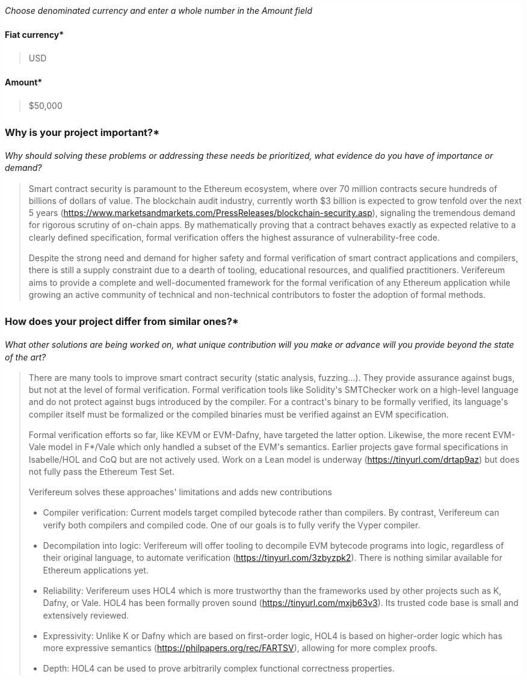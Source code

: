 *Choose denominated currency and enter a whole number in the Amount field*

#### Fiat currency*

> USD

#### Amount*

> $50,000

### Why is your project important?*

*Why should solving these problems or addressing these needs be prioritized, what evidence do you have of importance or demand?*

> Smart contract security is paramount to the Ethereum ecosystem, where over 70 million contracts secure hundreds of billions of dollars of value. The blockchain audit industry, currently worth $3 billion is expected to grow tenfold over the next 5 years (https://www.marketsandmarkets.com/PressReleases/blockchain-security.asp), signaling the tremendous demand for rigorous scrutiny of on-chain apps. By mathematically proving that a contract behaves exactly as expected relative to a clearly defined specification, formal verification offers the highest assurance of vulnerability-free code. 
> 
> Despite the strong need and demand for higher safety and formal verification of smart contract applications and compilers, there is still a supply constraint due to a dearth of tooling, educational resources, and qualified practitioners. Verifereum aims to provide a complete and well-documented framework for the formal verification of any Ethereum application while growing an active community of technical and non-technical contributors to foster the adoption of formal methods.


### How does your project differ from similar ones?*

*What other solutions are being worked on, what unique contribution will you make or advance will you provide beyond the state of the art?*

> There are many tools to improve smart contract security (static analysis, fuzzing...). They provide assurance against bugs, but not at the level of formal verification. Formal verification tools like Solidity's SMTChecker work on a high-level language and do not protect against bugs introduced by the compiler. For a contract's binary to be formally verified, its language's compiler itself must be formalized or the compiled binaries must be verified against an EVM specification.
> 
> Formal verification efforts so far, like KEVM or EVM-Dafny, have targeted the latter option. Likewise, the more recent EVM-Vale model in F*/Vale which only handled a subset of the EVM's semantics. Earlier projects gave formal specifications in Isabelle/HOL and CoQ but are not actively used. Work on a Lean model is underway (https://tinyurl.com/drtap9az) but does not fully pass the Ethereum Test Set.
>
> Verifereum solves these approaches' limitations and adds new contributions
> 
> - Compiler verification: Current models target compiled bytecode rather than compilers. By contrast, Verifereum can verify both compilers and compiled code. One of our goals is to fully verify the Vyper compiler.
>
> - Decompilation into logic: Verifereum will offer tooling to decompile EVM bytecode programs into logic, regardless of their original language, to automate verification (https://tinyurl.com/3zbyzpk2). There is nothing similar available for Ethereum applications yet.
>
> - Reliability: Verifereum uses HOL4 which is more trustworthy than the frameworks used by other projects such as K, Dafny, or Vale. HOL4 has been formally proven sound (https://tinyurl.com/mxjb63v3). Its trusted code base is small and extensively reviewed.
> 
> - Expressivity: Unlike K or Dafny which are based on first-order logic, HOL4 is based on higher-order logic which has more expressive semantics (https://philpapers.org/rec/FARTSV), allowing for more complex proofs.
>
> - Depth: HOL4 can be used to prove arbitrarily complex functional correctness properties.
